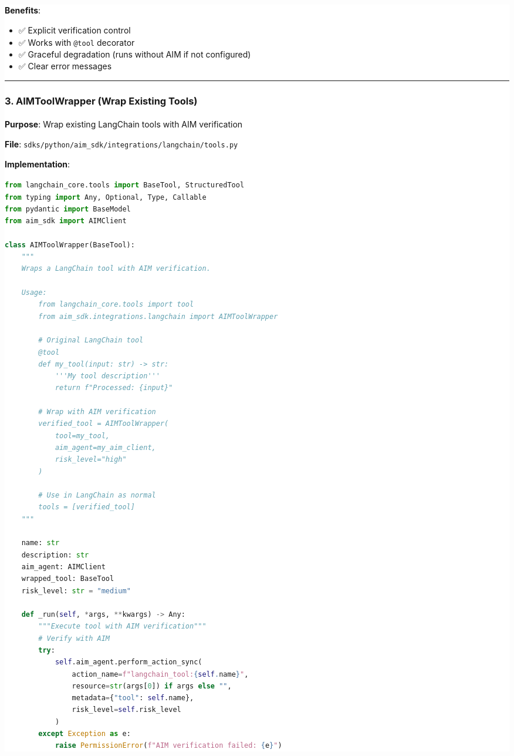 **Benefits**:
- ✅ Explicit verification control
- ✅ Works with `@tool` decorator
- ✅ Graceful degradation (runs without AIM if not configured)
- ✅ Clear error messages

---

### 3. AIMToolWrapper (Wrap Existing Tools)

**Purpose**: Wrap existing LangChain tools with AIM verification

**File**: `sdks/python/aim_sdk/integrations/langchain/tools.py`

**Implementation**:
```python
from langchain_core.tools import BaseTool, StructuredTool
from typing import Any, Optional, Type, Callable
from pydantic import BaseModel
from aim_sdk import AIMClient

class AIMToolWrapper(BaseTool):
    """
    Wraps a LangChain tool with AIM verification.

    Usage:
        from langchain_core.tools import tool
        from aim_sdk.integrations.langchain import AIMToolWrapper

        # Original LangChain tool
        @tool
        def my_tool(input: str) -> str:
            '''My tool description'''
            return f"Processed: {input}"

        # Wrap with AIM verification
        verified_tool = AIMToolWrapper(
            tool=my_tool,
            aim_agent=my_aim_client,
            risk_level="high"
        )

        # Use in LangChain as normal
        tools = [verified_tool]
    """

    name: str
    description: str
    aim_agent: AIMClient
    wrapped_tool: BaseTool
    risk_level: str = "medium"

    def _run(self, *args, **kwargs) -> Any:
        """Execute tool with AIM verification"""
        # Verify with AIM
        try:
            self.aim_agent.perform_action_sync(
                action_name=f"langchain_tool:{self.name}",
                resource=str(args[0]) if args else "",
                metadata={"tool": self.name},
                risk_level=self.risk_level
            )
        except Exception as e:
            raise PermissionError(f"AIM verification failed: {e}")

```